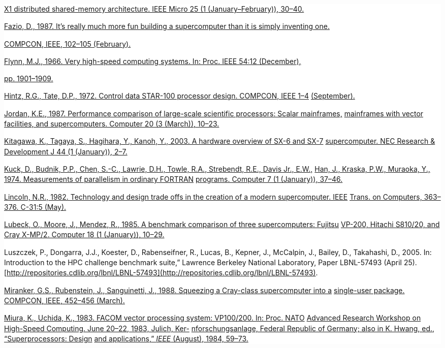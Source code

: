 <span id="_bookmark708" class="anchor"></span>[X1 distributed shared-memory architecture. IEEE Micro 25 (1 (January–February)), 30–40.](http://refhub.elsevier.com/B978-0-12-811905-1.09973-9/rf0060)

[Fazio, D., 1987. It’s really much more fun building a supercomputer than it is simply inventing one.](http://refhub.elsevier.com/B978-0-12-811905-1.09973-9/rf0065)

[COMPCON, IEEE, 102–105 (February).](http://refhub.elsevier.com/B978-0-12-811905-1.09973-9/rf0065)

[Flynn, M.J., 1966. Very high-speed computing systems. In: Proc. IEEE 54:12 (December),](http://refhub.elsevier.com/B978-0-12-811905-1.09973-9/rf0070)

[pp. 1901–1909.](http://refhub.elsevier.com/B978-0-12-811905-1.09973-9/rf0070)

[Hintz, R.G., Tate, D.P., 1972. Control data STAR-100 processor design. COMPCON, IEEE 1–4](http://refhub.elsevier.com/B978-0-12-811905-1.09973-9/rf0075) <span id="_bookmark709" class="anchor"></span>[(September).](http://refhub.elsevier.com/B978-0-12-811905-1.09973-9/rf0075)

[Jordan, K.E., 1987. Performance comparison of large-scale scientific processors: Scalar mainframes,](http://refhub.elsevier.com/B978-0-12-811905-1.09973-9/rf0080) [mainframes with vector facilities, and supercomputers. Computer 20 (3 (March)), 10–23.](http://refhub.elsevier.com/B978-0-12-811905-1.09973-9/rf0080)

[Kitagawa, K., Tagaya, S., Hagihara, Y., Kanoh, Y., 2003. A hardware overview of SX-6 and SX-7](http://refhub.elsevier.com/B978-0-12-811905-1.09973-9/rf0085) <span id="_bookmark710" class="anchor"></span>[supercomputer. NEC Research & Development J 44 (1 (January)), 2–7.](http://refhub.elsevier.com/B978-0-12-811905-1.09973-9/rf0085)

[Kuck, D., Budnik, P.P., Chen, S.-C., Lawrie, D.H., Towle, R.A., Strebendt, R.E., Davis Jr., E.W.,](http://refhub.elsevier.com/B978-0-12-811905-1.09973-9/rf0090) [Han, J., Kraska, P.W., Muraoka, Y., 1974. Measurements of parallelism in ordinary FORTRAN](http://refhub.elsevier.com/B978-0-12-811905-1.09973-9/rf0090) [programs. Computer 7 (1 (January)), 37–46.](http://refhub.elsevier.com/B978-0-12-811905-1.09973-9/rf0090)

[Lincoln, N.R., 1982. Technology and design trade offs in the creation of a modern supercomputer. IEEE](http://refhub.elsevier.com/B978-0-12-811905-1.09973-9/rf0095) <span id="_bookmark711" class="anchor"></span>[Trans. on Computers, 363–376. C-31:5 (May).](http://refhub.elsevier.com/B978-0-12-811905-1.09973-9/rf0095)

[Lubeck, O., Moore, J., Mendez, R., 1985. A benchmark comparison of three supercomputers: Fujitsu](http://refhub.elsevier.com/B978-0-12-811905-1.09973-9/rf0100) <span id="_bookmark712" class="anchor"></span>[VP-200, Hitachi S810/20, and Cray X-MP/2. Computer 18 (1 (January)), 10–29.](http://refhub.elsevier.com/B978-0-12-811905-1.09973-9/rf0100)

Luszczek, P., Dongarra, J.J., Koester, D., Rabenseifner, R., Lucas, B., Kepner, J., McCalpin, J., Bailey, D., Takahashi, D., 2005. In: Introduction to the HPC challenge benchmark suite,” Lawrence Berkeley National Laboratory, Paper LBNL-57493 (April 25). [http://repositories.cdlib.org/lbnl/LBNL-57493](http://repositories.cdlib.org/lbnl/LBNL-57493).

[Miranker, G.S., Rubenstein, J., Sanguinetti, J., 1988. Squeezing a Cray-class supercomputer into a](http://refhub.elsevier.com/B978-0-12-811905-1.09973-9/rf0110) [single-user package. COMPCON, IEEE, 452–456 (March).](http://refhub.elsevier.com/B978-0-12-811905-1.09973-9/rf0110)

[Miura, K., Uchida, K., 1983. FACOM vector processing system: VP100/200. In: Proc. NATO](http://refhub.elsevier.com/B978-0-12-811905-1.09973-9/rf0115) [Advanced Research Workshop on High-Speed Computing. June 20–22, 1983, Julich, Ker-](http://refhub.elsevier.com/B978-0-12-811905-1.09973-9/rf0115) [nforschungsanlage, Federal Republic of Germany; also in K. Hwang, ed., “Superprocessors: Design](http://refhub.elsevier.com/B978-0-12-811905-1.09973-9/rf0115) <span id="_bookmark713" class="anchor"></span>[and applications,” _IEEE_ (August), 1984, 59–73.](http://refhub.elsevier.com/B978-0-12-811905-1.09973-9/rf0115)
